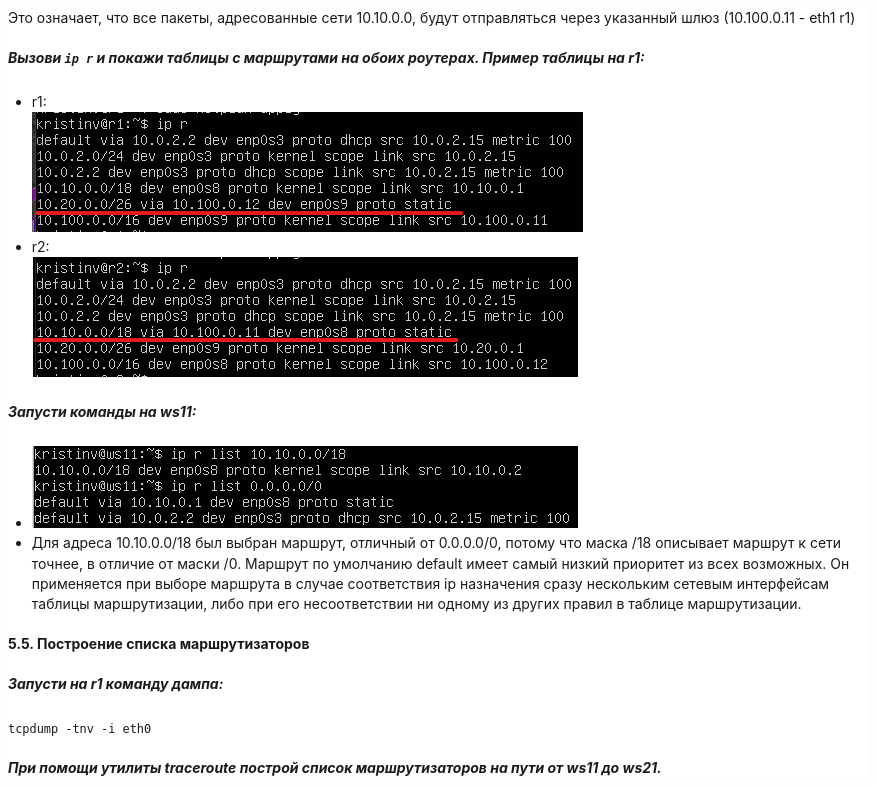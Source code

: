 Это означает, что все пакеты, адресованные сети 10.10.0.0, будут отправляться через указанный шлюз (10.100.0.11 - eth1 r1)
##### Вызови `ip r` и покажи таблицы с маршрутами на обоих роутерах. Пример таблицы на r1:
- r1: <br>![](/src/screenshots/5.24.png)
- r2: <br>![](/src/screenshots/5.25.png)
##### Запусти команды на ws11:
- ![](/src/screenshots/5.26.png)
- Для адреса 10.10.0.0/18 был выбран маршрут, отличный от 0.0.0.0/0, потому что маска /18 описывает маршрут к сети точнее, в отличие от маски /0. Маршрут по умолчанию default имеет самый низкий приоритет из всех возможных. Он применяется при выборе маршрута в случае соответствия ip назначения сразу нескольким сетевым интерфейсам таблицы маршрутизации, либо при его несоответствии ни одному из других правил в таблице маршрутизации.

#### 5.5. Построение списка маршрутизаторов
##### Запусти на r1 команду дампа:
`tcpdump -tnv -i eth0`
##### При помощи утилиты **traceroute** построй список маршрутизаторов на пути от ws11 до ws21.